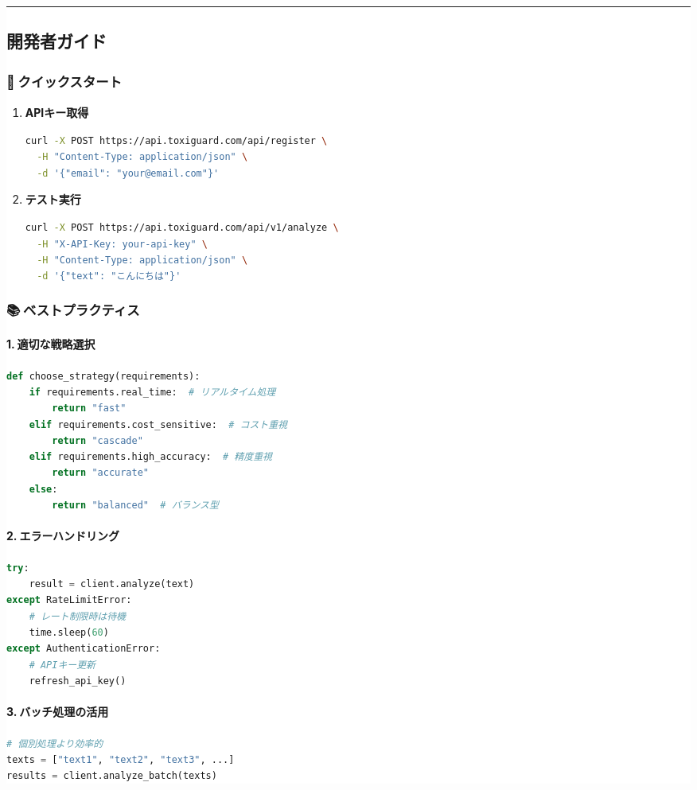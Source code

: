 
---

## 開発者ガイド

### 🚀 クイックスタート

1. **APIキー取得**
   ```bash
   curl -X POST https://api.toxiguard.com/api/register \
     -H "Content-Type: application/json" \
     -d '{"email": "your@email.com"}'
   ```

2. **テスト実行**
   ```bash
   curl -X POST https://api.toxiguard.com/api/v1/analyze \
     -H "X-API-Key: your-api-key" \
     -H "Content-Type: application/json" \
     -d '{"text": "こんにちは"}'
   ```

### 📚 ベストプラクティス

#### 1. **適切な戦略選択**
```python
def choose_strategy(requirements):
    if requirements.real_time:  # リアルタイム処理
        return "fast"
    elif requirements.cost_sensitive:  # コスト重視
        return "cascade"
    elif requirements.high_accuracy:  # 精度重視
        return "accurate"
    else:
        return "balanced"  # バランス型
```

#### 2. **エラーハンドリング**
```python
try:
    result = client.analyze(text)
except RateLimitError:
    # レート制限時は待機
    time.sleep(60)
except AuthenticationError:
    # APIキー更新
    refresh_api_key()
```

#### 3. **バッチ処理の活用**
```python
# 個別処理より効率的
texts = ["text1", "text2", "text3", ...]
results = client.analyze_batch(texts)
```
